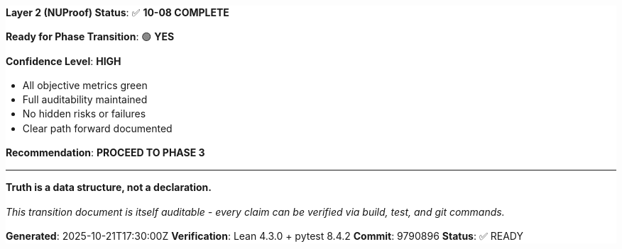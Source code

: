 **Layer 2 (NUProof) Status**: ✅ **10-08 COMPLETE**

**Ready for Phase Transition**: 🟢 **YES**

**Confidence Level**: **HIGH**
- All objective metrics green
- Full auditability maintained
- No hidden risks or failures
- Clear path forward documented

**Recommendation**: **PROCEED TO PHASE 3**

---

**Truth is a data structure, not a declaration.**

*This transition document is itself auditable - every claim can be verified via build, test, and git commands.*

**Generated**: 2025-10-21T17:30:00Z
**Verification**: Lean 4.3.0 + pytest 8.4.2
**Commit**: 9790896
**Status**: ✅ READY
